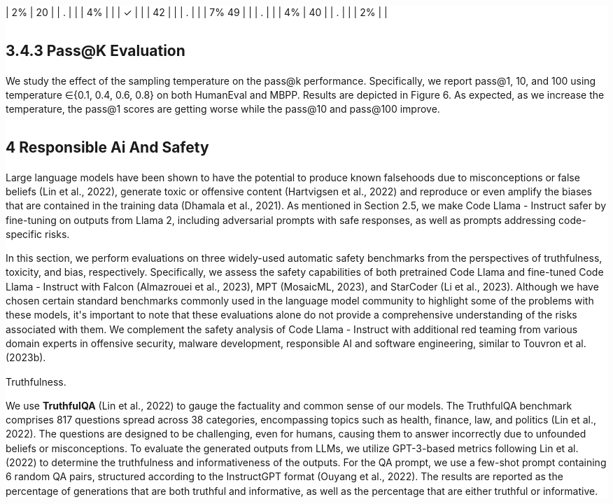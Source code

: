 | 2%                  |     20 |
| .                   |        |
| 4%                  |        |
| ✓                   |        |
| 42                  |        |
| .                   |        |
| 7% 49               |        |
| .                   |        |
| 4%                  |     40 |
| .                   |        |
| 2%                  |        |

## 3.4.3 Pass@K Evaluation

We study the effect of the sampling temperature on the pass@k performance. Specifically, we report pass@1,
10, and 100 using temperature ∈{0.1, 0.4, 0.6, 0.8} on both HumanEval and MBPP. Results are depicted in Figure 6. As expected, as we increase the temperature, the pass@1 scores are getting worse while the pass@10 and pass@100 improve.

## 4 Responsible Ai And Safety

Large language models have been shown to have the potential to produce known falsehoods due to misconceptions or false beliefs (Lin et al., 2022), generate toxic or offensive content (Hartvigsen et al., 2022) and reproduce or even amplify the biases that are contained in the training data (Dhamala et al., 2021). As mentioned in Section 2.5, we make Code Llama - Instruct safer by fine-tuning on outputs from Llama 2, including adversarial prompts with safe responses, as well as prompts addressing code-specific risks.

In this section, we perform evaluations on three widely-used automatic safety benchmarks from the perspectives of truthfulness, toxicity, and bias, respectively. Specifically, we assess the safety capabilities of both pretrained Code Llama and fine-tuned Code Llama - Instruct with Falcon (Almazrouei et al., 2023), MPT
(MosaicML, 2023), and StarCoder (Li et al., 2023). Although we have chosen certain standard benchmarks commonly used in the language model community to highlight some of the problems with these models, it's important to note that these evaluations alone do not provide a comprehensive understanding of the risks associated with them. We complement the safety analysis of Code Llama - Instruct with additional red teaming from various domain experts in offensive security, malware development, responsible AI and software engineering, similar to Touvron et al. (2023b).

Truthfulness.

We use **TruthfulQA** (Lin et al., 2022) to gauge the factuality and common sense of our models. The TruthfulQA benchmark comprises 817 questions spread across 38 categories, encompassing topics such as health, finance, law, and politics (Lin et al., 2022). The questions are designed to be challenging, even for humans, causing them to answer incorrectly due to unfounded beliefs or misconceptions. To evaluate the generated outputs from LLMs, we utilize GPT-3-based metrics following Lin et al. (2022) to determine the truthfulness and informativeness of the outputs. For the QA prompt, we use a few-shot prompt containing 6
random QA pairs, structured according to the InstructGPT format (Ouyang et al., 2022). The results are reported as the percentage of generations that are both truthful and informative, as well as the percentage that are either truthful or informative.
